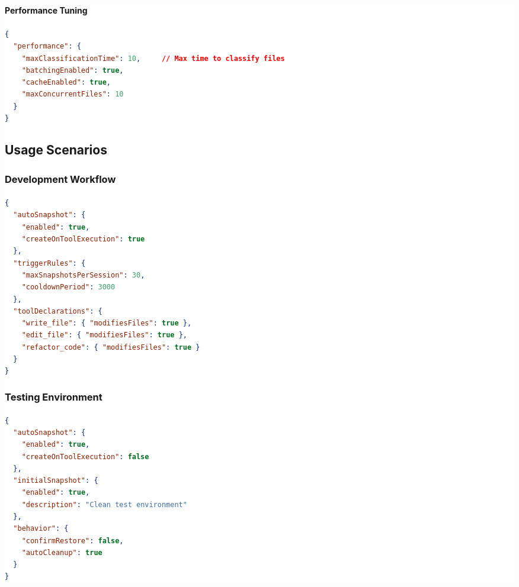 #### Performance Tuning
```json
{
  "performance": {
    "maxClassificationTime": 10,     // Max time to classify files
    "batchingEnabled": true,
    "cacheEnabled": true,
    "maxConcurrentFiles": 10
  }
}
```

## Usage Scenarios

### Development Workflow
```json
{
  "autoSnapshot": {
    "enabled": true,
    "createOnToolExecution": true
  },
  "triggerRules": {
    "maxSnapshotsPerSession": 30,
    "cooldownPeriod": 3000
  },
  "toolDeclarations": {
    "write_file": { "modifiesFiles": true },
    "edit_file": { "modifiesFiles": true },
    "refactor_code": { "modifiesFiles": true }
  }
}
```

### Testing Environment
```json
{
  "autoSnapshot": {
    "enabled": true,
    "createOnToolExecution": false
  },
  "initialSnapshot": {
    "enabled": true,
    "description": "Clean test environment"
  },
  "behavior": {
    "confirmRestore": false,
    "autoCleanup": true
  }
}
```
